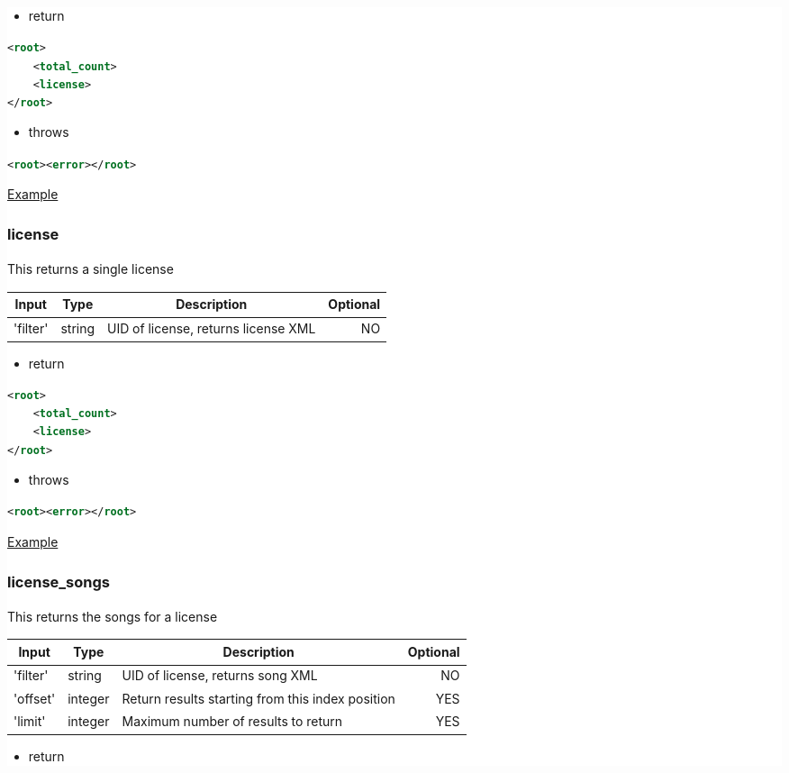 * return

```XML
<root>
    <total_count>
    <license>
</root>
```

* throws

```XML
<root><error></root>
```

[Example](https://raw.githubusercontent.com/ampache/python3-ampache/api6/docs/xml-responses/licenses.xml)

### license

This returns a single license

| Input    | Type   | Description                         | Optional |
|----------|--------|-------------------------------------|---------:|
| 'filter' | string | UID of license, returns license XML |       NO |

* return

```XML
<root>
    <total_count>
    <license>
</root>
```

* throws

```XML
<root><error></root>
```

[Example](https://raw.githubusercontent.com/ampache/python3-ampache/api6/docs/xml-responses/license.xml)

### license_songs

This returns the songs for a license

| Input    | Type    | Description                                      | Optional |
|----------|---------|--------------------------------------------------|---------:|
| 'filter' | string  | UID of license, returns song XML                 |       NO |
| 'offset' | integer | Return results starting from this index position |      YES |
| 'limit'  | integer | Maximum number of results to return              |      YES |

* return
